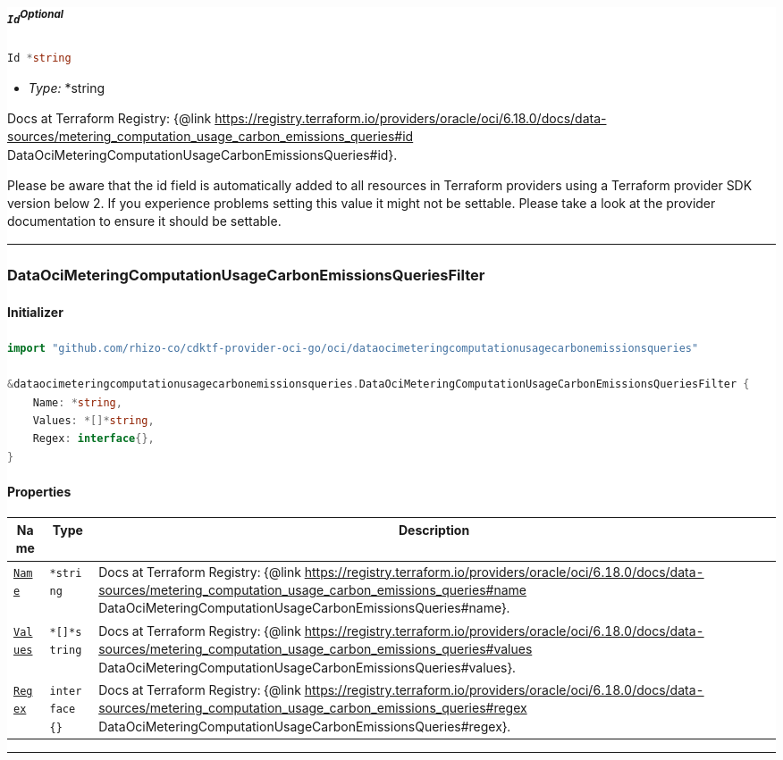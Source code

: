 
##### `Id`<sup>Optional</sup> <a name="Id" id="rhizo-co-terraform-provider-oci.dataOciMeteringComputationUsageCarbonEmissionsQueries.DataOciMeteringComputationUsageCarbonEmissionsQueriesConfig.property.id"></a>

```go
Id *string
```

- *Type:* *string

Docs at Terraform Registry: {@link https://registry.terraform.io/providers/oracle/oci/6.18.0/docs/data-sources/metering_computation_usage_carbon_emissions_queries#id DataOciMeteringComputationUsageCarbonEmissionsQueries#id}.

Please be aware that the id field is automatically added to all resources in Terraform providers using a Terraform provider SDK version below 2.
If you experience problems setting this value it might not be settable. Please take a look at the provider documentation to ensure it should be settable.

---

### DataOciMeteringComputationUsageCarbonEmissionsQueriesFilter <a name="DataOciMeteringComputationUsageCarbonEmissionsQueriesFilter" id="rhizo-co-terraform-provider-oci.dataOciMeteringComputationUsageCarbonEmissionsQueries.DataOciMeteringComputationUsageCarbonEmissionsQueriesFilter"></a>

#### Initializer <a name="Initializer" id="rhizo-co-terraform-provider-oci.dataOciMeteringComputationUsageCarbonEmissionsQueries.DataOciMeteringComputationUsageCarbonEmissionsQueriesFilter.Initializer"></a>

```go
import "github.com/rhizo-co/cdktf-provider-oci-go/oci/dataocimeteringcomputationusagecarbonemissionsqueries"

&dataocimeteringcomputationusagecarbonemissionsqueries.DataOciMeteringComputationUsageCarbonEmissionsQueriesFilter {
	Name: *string,
	Values: *[]*string,
	Regex: interface{},
}
```

#### Properties <a name="Properties" id="Properties"></a>

| **Name** | **Type** | **Description** |
| --- | --- | --- |
| <code><a href="#rhizo-co-terraform-provider-oci.dataOciMeteringComputationUsageCarbonEmissionsQueries.DataOciMeteringComputationUsageCarbonEmissionsQueriesFilter.property.name">Name</a></code> | <code>*string</code> | Docs at Terraform Registry: {@link https://registry.terraform.io/providers/oracle/oci/6.18.0/docs/data-sources/metering_computation_usage_carbon_emissions_queries#name DataOciMeteringComputationUsageCarbonEmissionsQueries#name}. |
| <code><a href="#rhizo-co-terraform-provider-oci.dataOciMeteringComputationUsageCarbonEmissionsQueries.DataOciMeteringComputationUsageCarbonEmissionsQueriesFilter.property.values">Values</a></code> | <code>*[]*string</code> | Docs at Terraform Registry: {@link https://registry.terraform.io/providers/oracle/oci/6.18.0/docs/data-sources/metering_computation_usage_carbon_emissions_queries#values DataOciMeteringComputationUsageCarbonEmissionsQueries#values}. |
| <code><a href="#rhizo-co-terraform-provider-oci.dataOciMeteringComputationUsageCarbonEmissionsQueries.DataOciMeteringComputationUsageCarbonEmissionsQueriesFilter.property.regex">Regex</a></code> | <code>interface{}</code> | Docs at Terraform Registry: {@link https://registry.terraform.io/providers/oracle/oci/6.18.0/docs/data-sources/metering_computation_usage_carbon_emissions_queries#regex DataOciMeteringComputationUsageCarbonEmissionsQueries#regex}. |

---